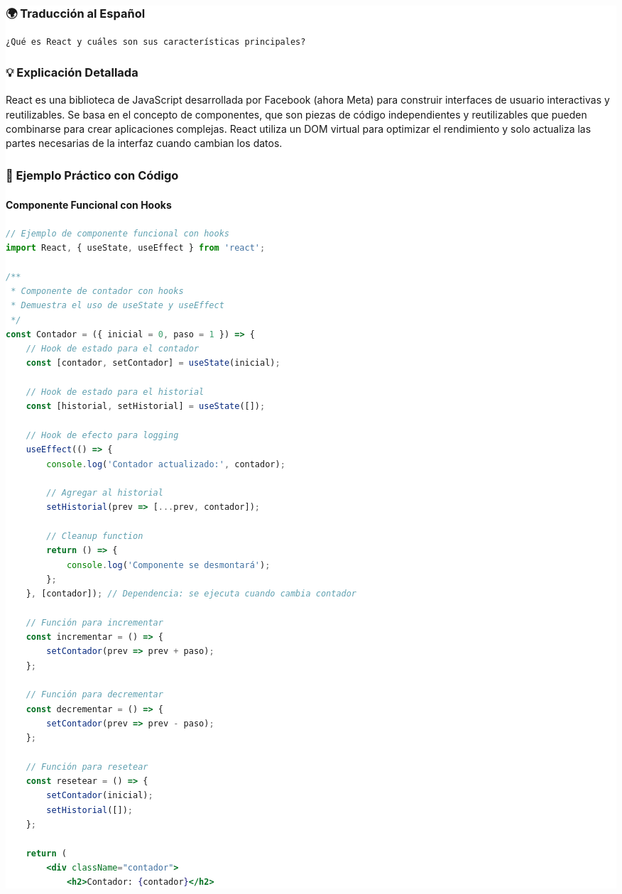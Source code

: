 ### 🌍 Traducción al Español
```
¿Qué es React y cuáles son sus características principales?
```

### 💡 Explicación Detallada
React es una biblioteca de JavaScript desarrollada por Facebook (ahora Meta) para construir interfaces de usuario interactivas y reutilizables. Se basa en el concepto de componentes, que son piezas de código independientes y reutilizables que pueden combinarse para crear aplicaciones complejas. React utiliza un DOM virtual para optimizar el rendimiento y solo actualiza las partes necesarias de la interfaz cuando cambian los datos.

### 🔧 Ejemplo Práctico con Código

#### Componente Funcional con Hooks

```jsx
// Ejemplo de componente funcional con hooks
import React, { useState, useEffect } from 'react';

/**
 * Componente de contador con hooks
 * Demuestra el uso de useState y useEffect
 */
const Contador = ({ inicial = 0, paso = 1 }) => {
    // Hook de estado para el contador
    const [contador, setContador] = useState(inicial);
    
    // Hook de estado para el historial
    const [historial, setHistorial] = useState([]);
    
    // Hook de efecto para logging
    useEffect(() => {
        console.log('Contador actualizado:', contador);
        
        // Agregar al historial
        setHistorial(prev => [...prev, contador]);
        
        // Cleanup function
        return () => {
            console.log('Componente se desmontará');
        };
    }, [contador]); // Dependencia: se ejecuta cuando cambia contador
    
    // Función para incrementar
    const incrementar = () => {
        setContador(prev => prev + paso);
    };
    
    // Función para decrementar
    const decrementar = () => {
        setContador(prev => prev - paso);
    };
    
    // Función para resetear
    const resetear = () => {
        setContador(inicial);
        setHistorial([]);
    };
    
    return (
        <div className="contador">
            <h2>Contador: {contador}</h2>
```